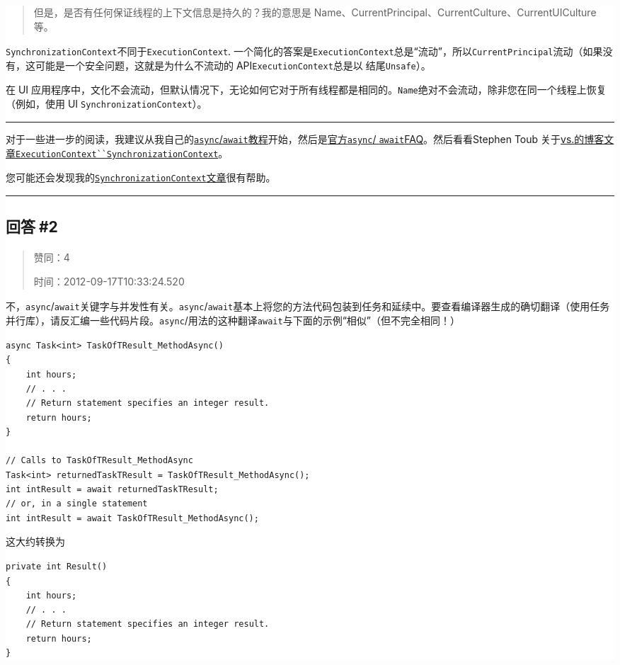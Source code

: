 > 但是，是否有任何保证线程的上下文信息是持久的？我的意思是 Name、CurrentPrincipal、CurrentCulture、CurrentUICulture 等。

`SynchronizationContext`不同于`ExecutionContext`. 一个简化的答案是`ExecutionContext`总是“流动”，所以`CurrentPrincipal`流动（如果没有，这可能是一个安全问题，这就是为什么不流动的 API`ExecutionContext`总是以 结尾`Unsafe`）。

在 UI 应用程序中，文化不会流动，但默认情况下，无论如何它对于所有线程都是相同的。`Name`绝对不会流动，除非您在同一个线程上恢复（例如，使用 UI `SynchronizationContext`）。

* * *

对于一些进一步的阅读，我建议从我自己的[`async`/`await`教程](http://nitoprograms.blogspot.com/2012/02/async-and-await.html)开始，然后是[官方`async`/ `await`FAQ](http://blogs.msdn.com/b/pfxteam/archive/2012/04/12/async-await-faq.aspx)。然后看看Stephen Toub 关于[vs.](http://blogs.msdn.com/b/pfxteam/archive/2012/06/15/executioncontext-vs-synchronizationcontext.aspx)[的博客文章`ExecutionContext``SynchronizationContext`](http://blogs.msdn.com/b/pfxteam/archive/2012/06/15/executioncontext-vs-synchronizationcontext.aspx)。

您可能还会发现我的[`SynchronizationContext`文章](http://msdn.microsoft.com/en-us/magazine/gg598924.aspx)很有帮助。

* * *

## 回答 #2

> 赞同：4
> 
> 时间：2012-09-17T10:33:24.520

不，`async`/`await`关键字与并发性有关。`async`/`await`基本上将您的方法代码包装到任务和延续中。要查看编​​译器生成的确切翻译（使用任务并行库），请反汇编一些代码片段。`async`/用法的这种翻译`await`与下面的示例“相似”（但不完全相同！）

```
async Task<int> TaskOfTResult_MethodAsync()
{
    int hours;
    // . . .
    // Return statement specifies an integer result.
    return hours;
}

// Calls to TaskOfTResult_MethodAsync
Task<int> returnedTaskTResult = TaskOfTResult_MethodAsync();
int intResult = await returnedTaskTResult;
// or, in a single statement
int intResult = await TaskOfTResult_MethodAsync(); 
```

这大约转换为

```
private int Result()
{
    int hours;
    // . . .
    // Return statement specifies an integer result.
    return hours;
} 
```
